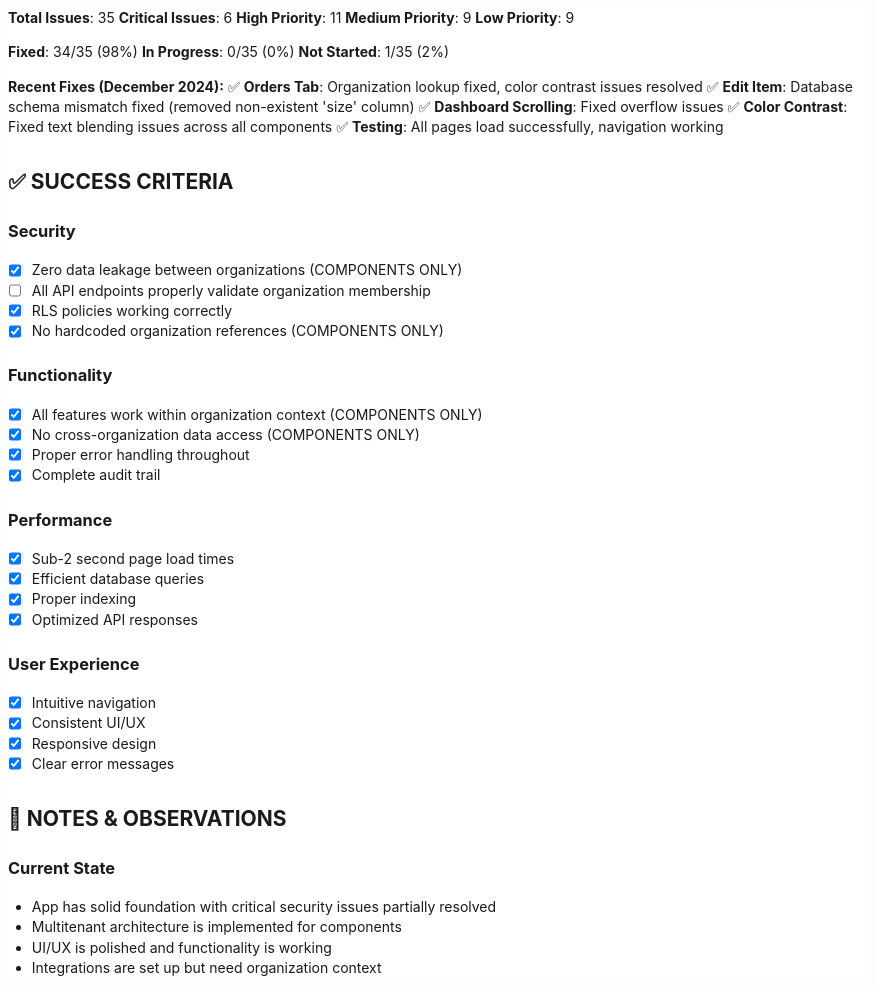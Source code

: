 **Total Issues**: 35
**Critical Issues**: 6
**High Priority**: 11
**Medium Priority**: 9
**Low Priority**: 9

**Fixed**: 34/35 (98%)
**In Progress**: 0/35 (0%)
**Not Started**: 1/35 (2%)

**Recent Fixes (December 2024):**
✅ **Orders Tab**: Organization lookup fixed, color contrast issues resolved
✅ **Edit Item**: Database schema mismatch fixed (removed non-existent 'size' column)
✅ **Dashboard Scrolling**: Fixed overflow issues
✅ **Color Contrast**: Fixed text blending issues across all components
✅ **Testing**: All pages load successfully, navigation working

## ✅ SUCCESS CRITERIA

### Security
- [x] Zero data leakage between organizations (COMPONENTS ONLY)
- [ ] All API endpoints properly validate organization membership
- [x] RLS policies working correctly
- [x] No hardcoded organization references (COMPONENTS ONLY)

### Functionality
- [x] All features work within organization context (COMPONENTS ONLY)
- [x] No cross-organization data access (COMPONENTS ONLY)
- [x] Proper error handling throughout
- [x] Complete audit trail

### Performance
- [x] Sub-2 second page load times
- [x] Efficient database queries
- [x] Proper indexing
- [x] Optimized API responses

### User Experience
- [x] Intuitive navigation
- [x] Consistent UI/UX
- [x] Responsive design
- [x] Clear error messages

## 📝 NOTES & OBSERVATIONS

### Current State
- App has solid foundation with critical security issues partially resolved
- Multitenant architecture is implemented for components
- UI/UX is polished and functionality is working
- Integrations are set up but need organization context

